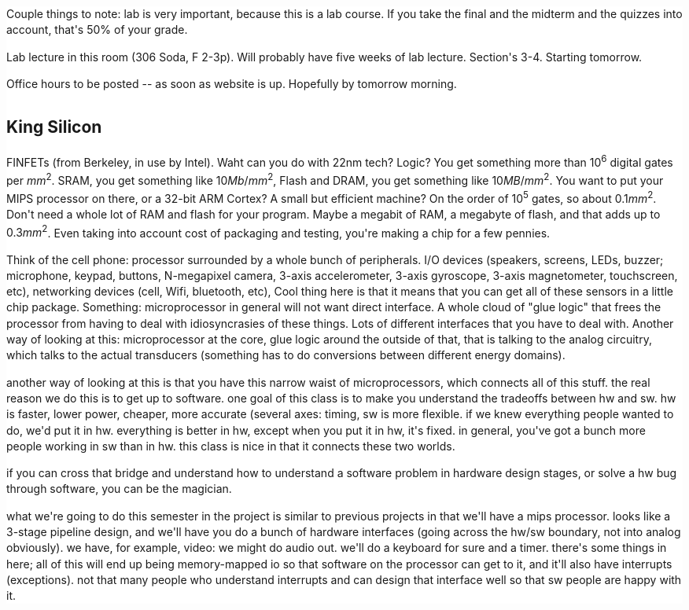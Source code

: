 Couple things to note: lab is very important, because this is a lab
course. If you take the final and the midterm and the quizzes into account,
that's 50% of your grade.

Lab lecture in this room (306 Soda, F 2-3p). Will probably have five weeks
of lab lecture. Section's 3-4. Starting tomorrow.

Office hours to be posted -- as soon as website is up. Hopefully by
tomorrow morning.

King Silicon
------------

FINFETs (from Berkeley, in use by Intel). Waht can you do with 22nm tech?
Logic? You get something more than $10^6$ digital gates per $mm^2$. SRAM,
you get something like $10 Mb/mm^2$, Flash and DRAM, you get something like
$10 MB/mm^2$. You want to put your MIPS processor on there, or a 32-bit ARM
Cortex? A small but efficient machine? On the order of $10^5$ gates, so
about $0.1 mm^2$. Don't need a whole lot of RAM and flash for your
program. Maybe a megabit of RAM, a megabyte of flash, and that adds up to
$0.3 mm^2$. Even taking into account cost of packaging and testing, you're
making a chip for a few pennies.

Think of the cell phone: processor surrounded by a whole bunch of
peripherals. I/O devices (speakers, screens, LEDs, buzzer; microphone,
keypad, buttons, N-megapixel camera, 3-axis accelerometer, 3-axis
gyroscope, 3-axis magnetometer, touchscreen, etc), networking devices
(cell, Wifi, bluetooth, etc), Cool thing here is that it means that you can
get all of these sensors in a little chip package. Something:
microprocessor in general will not want direct interface. A whole cloud of
"glue logic" that frees the processor from having to deal with
idiosyncrasies of these things. Lots of different interfaces that you have
to deal with. Another way of looking at this: microprocessor at the core,
glue logic around the outside of that, that is talking to the analog
circuitry, which talks to the actual transducers (something has to do
conversions between different energy domains).

another way of looking at this is that you have this narrow waist of
microprocessors, which connects all of this stuff. the real reason we do
this is to get up to software. one goal of this class is to make you
understand the tradeoffs between hw and sw. hw is faster, lower power,
cheaper, more accurate (several axes: timing, sw is more flexible. if we
knew everything people wanted to do, we'd put it in hw. everything is
better in hw, except when you put it in hw, it's fixed. in general, you've
got a bunch more people working in sw than in hw. this class is nice in
that it connects these two worlds.

if you can cross that bridge and understand how to understand a software
problem in hardware design stages, or solve a hw bug through software, you
can be the magician.

what we're going to do this semester in the project is similar to previous
projects in that we'll have a mips processor. looks like a 3-stage pipeline
design, and we'll have you do a bunch of hardware interfaces (going across
the hw/sw boundary, not into analog obviously). we have, for example,
video: we might do audio out. we'll do a keyboard for sure and a
timer. there's some things in here; all of this will end up being
memory-mapped io so that software on the processor can get to it, and it'll
also have interrupts (exceptions). not that many people who understand
interrupts and can design that interface well so that sw people are happy
with it.
